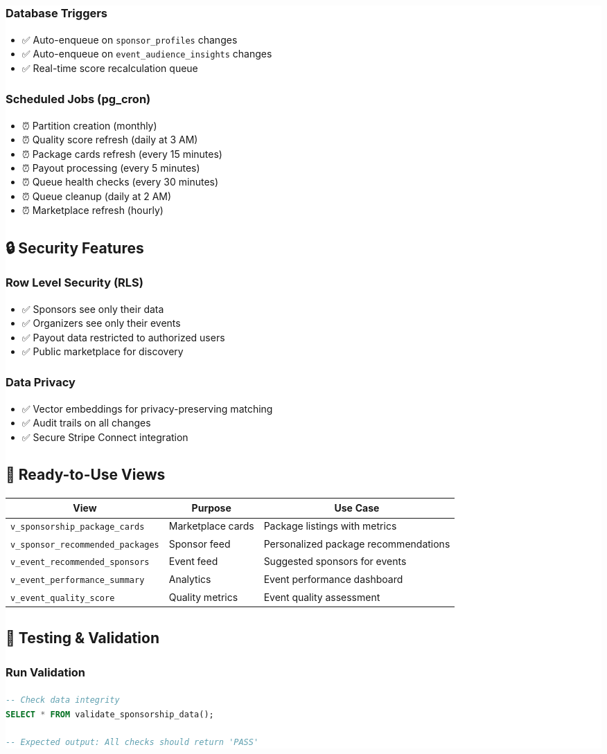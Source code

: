 ### Database Triggers
- ✅ Auto-enqueue on `sponsor_profiles` changes
- ✅ Auto-enqueue on `event_audience_insights` changes
- ✅ Real-time score recalculation queue

### Scheduled Jobs (pg_cron)
- ⏰ Partition creation (monthly)
- ⏰ Quality score refresh (daily at 3 AM)
- ⏰ Package cards refresh (every 15 minutes)
- ⏰ Payout processing (every 5 minutes)
- ⏰ Queue health checks (every 30 minutes)
- ⏰ Queue cleanup (daily at 2 AM)
- ⏰ Marketplace refresh (hourly)

## 🔒 Security Features

### Row Level Security (RLS)
- ✅ Sponsors see only their data
- ✅ Organizers see only their events
- ✅ Payout data restricted to authorized users
- ✅ Public marketplace for discovery

### Data Privacy
- ✅ Vector embeddings for privacy-preserving matching
- ✅ Audit trails on all changes
- ✅ Secure Stripe Connect integration

## 🎨 Ready-to-Use Views

| View | Purpose | Use Case |
|------|---------|----------|
| `v_sponsorship_package_cards` | Marketplace cards | Package listings with metrics |
| `v_sponsor_recommended_packages` | Sponsor feed | Personalized package recommendations |
| `v_event_recommended_sponsors` | Event feed | Suggested sponsors for events |
| `v_event_performance_summary` | Analytics | Event performance dashboard |
| `v_event_quality_score` | Quality metrics | Event quality assessment |

## 🧪 Testing & Validation

### Run Validation
```sql
-- Check data integrity
SELECT * FROM validate_sponsorship_data();

-- Expected output: All checks should return 'PASS'
```
